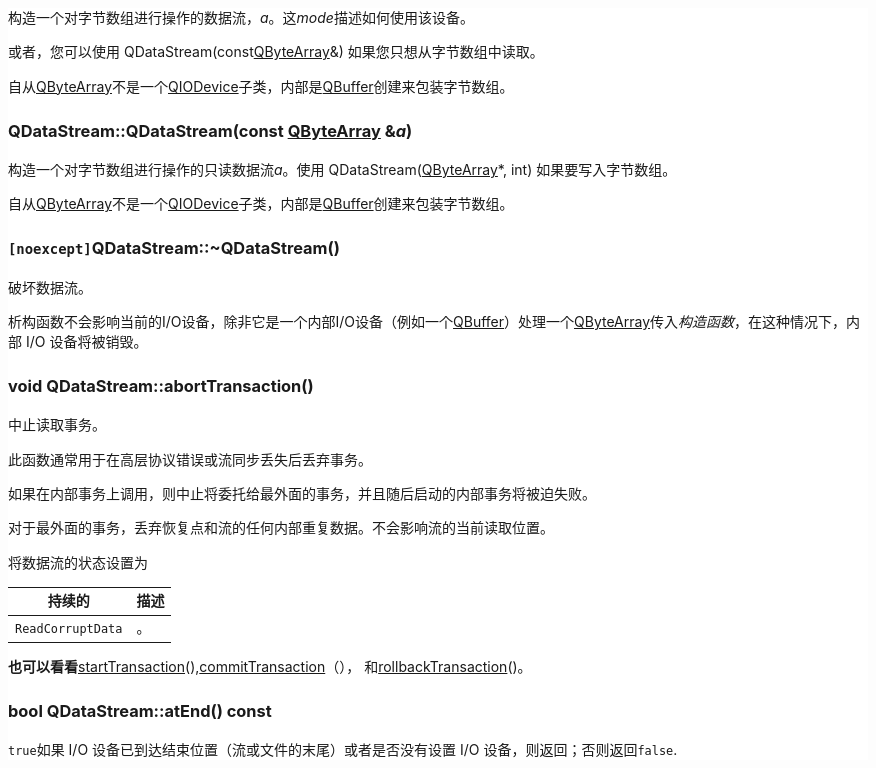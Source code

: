 构造一个对字节数组进行操作的数据流，*a*。这*mode*描述如何使用该设备。

或者，您可以使用 QDataStream(const[QByteArray](https://doc-qt-io.translate.goog/qt-6/qbytearray.html?_x_tr_sl=auto&_x_tr_tl=zh-CN&_x_tr_hl=zh-CN&_x_tr_pto=wapp)&) 如果您只想从字节数组中读取。

自从[QByteArray](https://doc-qt-io.translate.goog/qt-6/qbytearray.html?_x_tr_sl=auto&_x_tr_tl=zh-CN&_x_tr_hl=zh-CN&_x_tr_pto=wapp)不是一个[QIODevice](https://doc-qt-io.translate.goog/qt-6/qiodevice.html?_x_tr_sl=auto&_x_tr_tl=zh-CN&_x_tr_hl=zh-CN&_x_tr_pto=wapp)子类，内部是[QBuffer](https://doc-qt-io.translate.goog/qt-6/qbuffer.html?_x_tr_sl=auto&_x_tr_tl=zh-CN&_x_tr_hl=zh-CN&_x_tr_pto=wapp)创建来包装字节数组。

### QDataStream::QDataStream(const [QByteArray](https://doc-qt-io.translate.goog/qt-6/qbytearray.html?_x_tr_sl=auto&_x_tr_tl=zh-CN&_x_tr_hl=zh-CN&_x_tr_pto=wapp) &*a*)

构造一个对字节数组进行操作的只读数据流*a*。使用 QDataStream([QByteArray](https://doc-qt-io.translate.goog/qt-6/qbytearray.html?_x_tr_sl=auto&_x_tr_tl=zh-CN&_x_tr_hl=zh-CN&_x_tr_pto=wapp)*, int) 如果要写入字节数组。

自从[QByteArray](https://doc-qt-io.translate.goog/qt-6/qbytearray.html?_x_tr_sl=auto&_x_tr_tl=zh-CN&_x_tr_hl=zh-CN&_x_tr_pto=wapp)不是一个[QIODevice](https://doc-qt-io.translate.goog/qt-6/qiodevice.html?_x_tr_sl=auto&_x_tr_tl=zh-CN&_x_tr_hl=zh-CN&_x_tr_pto=wapp)子类，内部是[QBuffer](https://doc-qt-io.translate.goog/qt-6/qbuffer.html?_x_tr_sl=auto&_x_tr_tl=zh-CN&_x_tr_hl=zh-CN&_x_tr_pto=wapp)创建来包装字节数组。

### `[noexcept]`QDataStream::~QDataStream()

破坏数据流。

析构函数不会影响当前的I/O设备，除非它是一个内部I/O设备（例如一个[QBuffer](https://doc-qt-io.translate.goog/qt-6/qbuffer.html?_x_tr_sl=auto&_x_tr_tl=zh-CN&_x_tr_hl=zh-CN&_x_tr_pto=wapp)）处理一个[QByteArray](https://doc-qt-io.translate.goog/qt-6/qbytearray.html?_x_tr_sl=auto&_x_tr_tl=zh-CN&_x_tr_hl=zh-CN&_x_tr_pto=wapp)传入*构造函数*，在这种情况下，内部 I/O 设备将被销毁。

### void QDataStream::abortTransaction()

中止读取事务。

此函数通常用于在高层协议错误或流同步丢失后丢弃事务。

如果在内部事务上调用，则中止将委托给最外面的事务，并且随后启动的内部事务将被迫失败。

对于最外面的事务，丢弃恢复点和流的任何内部重复数据。不会影响流的当前读取位置。

将数据流的状态设置为

| 持续的            | 描述 |
| ----------------- | ---- |
| `ReadCorruptData` | 。   |

**也可以看看**[startTransaction](https://doc-qt-io.translate.goog/qt-6/qdatastream.html?_x_tr_sl=auto&_x_tr_tl=zh-CN&_x_tr_hl=zh-CN&_x_tr_pto=wapp#startTransaction)(),[commitTransaction](https://doc-qt-io.translate.goog/qt-6/qdatastream.html?_x_tr_sl=auto&_x_tr_tl=zh-CN&_x_tr_hl=zh-CN&_x_tr_pto=wapp#commitTransaction)（）， 和[rollbackTransaction](https://doc-qt-io.translate.goog/qt-6/qdatastream.html?_x_tr_sl=auto&_x_tr_tl=zh-CN&_x_tr_hl=zh-CN&_x_tr_pto=wapp#rollbackTransaction)()。

### bool QDataStream::atEnd() const

`true`如果 I/O 设备已到达结束位置（流或文件的末尾）或者是否没有设置 I/O 设备，则返回；否则返回`false`.
